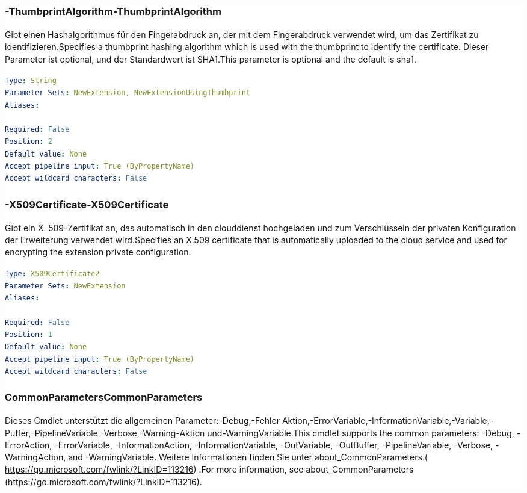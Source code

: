 ### <span data-ttu-id="e429e-149">-ThumbprintAlgorithm</span><span class="sxs-lookup"><span data-stu-id="e429e-149">-ThumbprintAlgorithm</span></span>
<span data-ttu-id="e429e-150">Gibt einen Hashalgorithmus für den Fingerabdruck an, der mit dem Fingerabdruck verwendet wird, um das Zertifikat zu identifizieren.</span><span class="sxs-lookup"><span data-stu-id="e429e-150">Specifies a thumbprint hashing algorithm which is used with the thumbprint to identify the certificate.</span></span>
<span data-ttu-id="e429e-151">Dieser Parameter ist optional, und der Standardwert ist SHA1.</span><span class="sxs-lookup"><span data-stu-id="e429e-151">This parameter is optional and the default is sha1.</span></span>

```yaml
Type: String
Parameter Sets: NewExtension, NewExtensionUsingThumbprint
Aliases: 

Required: False
Position: 2
Default value: None
Accept pipeline input: True (ByPropertyName)
Accept wildcard characters: False
```

### <span data-ttu-id="e429e-152">-X509Certificate</span><span class="sxs-lookup"><span data-stu-id="e429e-152">-X509Certificate</span></span>
<span data-ttu-id="e429e-153">Gibt ein X. 509-Zertifikat an, das automatisch in den clouddienst hochgeladen und zum Verschlüsseln der privaten Konfiguration der Erweiterung verwendet wird.</span><span class="sxs-lookup"><span data-stu-id="e429e-153">Specifies an X.509 certificate that is automatically uploaded to the cloud service and used for encrypting the extension private configuration.</span></span>

```yaml
Type: X509Certificate2
Parameter Sets: NewExtension
Aliases: 

Required: False
Position: 1
Default value: None
Accept pipeline input: True (ByPropertyName)
Accept wildcard characters: False
```

### <span data-ttu-id="e429e-154">CommonParameters</span><span class="sxs-lookup"><span data-stu-id="e429e-154">CommonParameters</span></span>
<span data-ttu-id="e429e-155">Dieses Cmdlet unterstützt die allgemeinen Parameter:-Debug,-Fehler Aktion,-ErrorVariable,-InformationVariable,-Variable,-Puffer,-PipelineVariable,-Verbose,-Warning-Aktion und-WarningVariable.</span><span class="sxs-lookup"><span data-stu-id="e429e-155">This cmdlet supports the common parameters: -Debug, -ErrorAction, -ErrorVariable, -InformationAction, -InformationVariable, -OutVariable, -OutBuffer, -PipelineVariable, -Verbose, -WarningAction, and -WarningVariable.</span></span> <span data-ttu-id="e429e-156">Weitere Informationen finden Sie unter about_CommonParameters ( https://go.microsoft.com/fwlink/?LinkID=113216) .</span><span class="sxs-lookup"><span data-stu-id="e429e-156">For more information, see about_CommonParameters (https://go.microsoft.com/fwlink/?LinkID=113216).</span></span>
